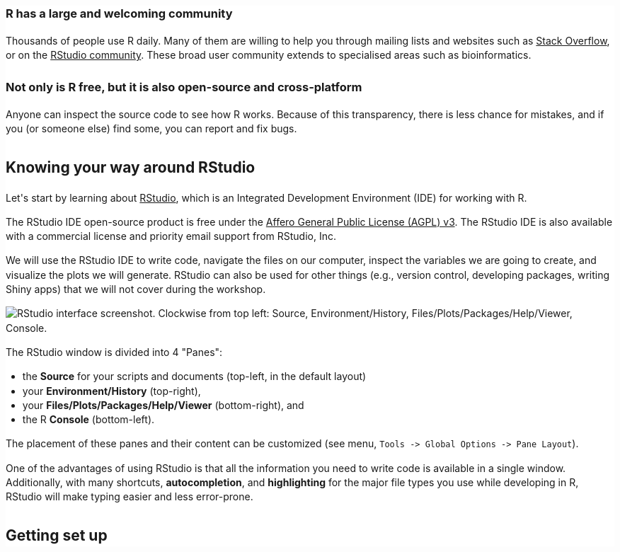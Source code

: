 
### R has a large and welcoming community

Thousands of people use R daily. Many of them are willing to help you
through mailing lists and websites such as [Stack
Overflow](https://stackoverflow.com/), or on the [RStudio
community](https://community.rstudio.com/). These broad user community
extends to specialised areas such as bioinformatics.


### Not only is R free, but it is also open-source and cross-platform

Anyone can inspect the source code to see how R works. Because of this
transparency, there is less chance for mistakes, and if you (or
someone else) find some, you can report and fix bugs.

## Knowing your way around RStudio

Let's start by learning about [RStudio](https://www.rstudio.com/),
which is an Integrated Development Environment (IDE) for working with
R.

The RStudio IDE open-source product is free under the [Affero General
Public License (AGPL) v3](https://www.gnu.org/licenses/agpl-3.0.en.html).
The RStudio IDE is also available with a commercial license and
priority email support from RStudio, Inc.

We will use the RStudio IDE to write code, navigate the files on our
computer, inspect the variables we are going to create, and visualize
the plots we will generate. RStudio can also be used for other things
(e.g., version control, developing packages, writing Shiny apps) that
we will not cover during the workshop.


<img src="../fig/rstudio-screenshot.png" title="RStudio interface screenshot. Clockwise from top left: Source, Environment/History, Files/Plots/Packages/Help/Viewer, Console." alt="RStudio interface screenshot. Clockwise from top left: Source, Environment/History, Files/Plots/Packages/Help/Viewer, Console." width="100%" style="display: block; margin: auto;" />

The RStudio window is divided into 4 "Panes":

- the **Source** for your scripts and documents (top-left, in the
  default layout)
- your **Environment/History** (top-right),
- your **Files/Plots/Packages/Help/Viewer** (bottom-right), and
- the R **Console** (bottom-left).

The placement of these panes and their content can be customized (see
menu, `Tools -> Global Options -> Pane Layout`).

One of the advantages of using RStudio is that all the information you
need to write code is available in a single window. Additionally, with
many shortcuts, **autocompletion**, and **highlighting** for the major
file types you use while developing in R, RStudio will make typing
easier and less error-prone.

## Getting set up
